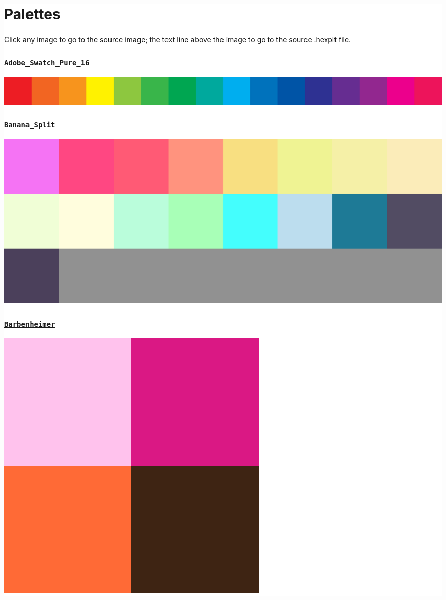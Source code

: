 # Palettes

Click any image to go to the source image; the text line above the image to go to the source .hexplt file.

### [`Adobe_Swatch_Pure_16`](Adobe_Swatch_Pure_16.hexplt)

[ ![Adobe_Swatch_Pure_16.png](Adobe_Swatch_Pure_16.png) ](Adobe_Swatch_Pure_16.png)

### [`Banana_Split`](Banana_Split.hexplt)

[ ![Banana_Split.png](Banana_Split.png) ](Banana_Split.png)

### [`Barbenheimer`](Barbenheimer.hexplt)

[ ![Barbenheimer.png](Barbenheimer.png) ](Barbenheimer.png)
